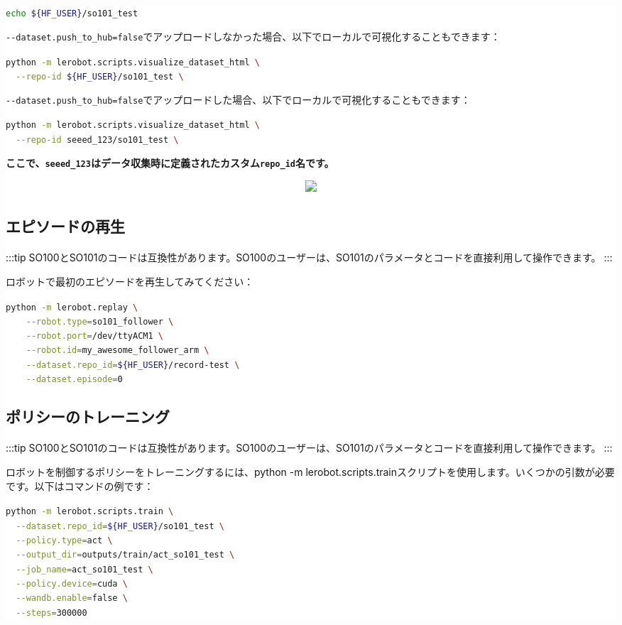 ```bash
echo ${HF_USER}/so101_test  
```

`--dataset.push_to_hub=false`でアップロードしなかった場合、以下でローカルで可視化することもできます：

```bash
python -m lerobot.scripts.visualize_dataset_html \
  --repo-id ${HF_USER}/so101_test \
```

`--dataset.push_to_hub=false`でアップロードした場合、以下でローカルで可視化することもできます：

```bash
python -m lerobot.scripts.visualize_dataset_html \
  --repo-id seeed_123/so101_test \
```

**ここで、`seeed_123`はデータ収集時に定義されたカスタム`repo_id`名です。**

<div align="center">
    <img width={800}
    src="https://files.seeedstudio.com/wiki/robotics/projects/lerobot/visualize_datasets.png" />
</div>

## エピソードの再生

:::tip
SO100とSO101のコードは互換性があります。SO100のユーザーは、SO101のパラメータとコードを直接利用して操作できます。
:::

ロボットで最初のエピソードを再生してみてください：

```bash
python -m lerobot.replay \
    --robot.type=so101_follower \
    --robot.port=/dev/ttyACM1 \
    --robot.id=my_awesome_follower_arm \
    --dataset.repo_id=${HF_USER}/record-test \
    --dataset.episode=0
```

## ポリシーのトレーニング

:::tip
SO100とSO101のコードは互換性があります。SO100のユーザーは、SO101のパラメータとコードを直接利用して操作できます。
:::

ロボットを制御するポリシーをトレーニングするには、python -m lerobot.scripts.trainスクリプトを使用します。いくつかの引数が必要です。以下はコマンドの例です：

```bash
python -m lerobot.scripts.train \
  --dataset.repo_id=${HF_USER}/so101_test \
  --policy.type=act \
  --output_dir=outputs/train/act_so101_test \
  --job_name=act_so101_test \
  --policy.device=cuda \
  --wandb.enable=false \
  --steps=300000 
```
